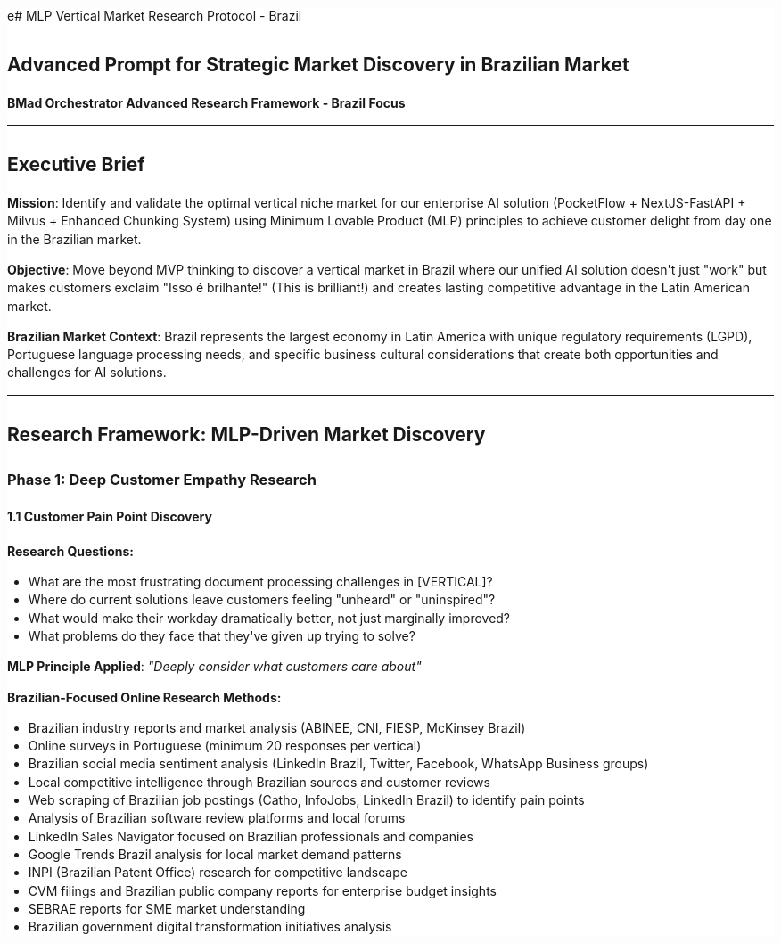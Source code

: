 e# MLP Vertical Market Research Protocol - Brazil
## Advanced Prompt for Strategic Market Discovery in Brazilian Market

**BMad Orchestrator Advanced Research Framework - Brazil Focus**

---

## Executive Brief

**Mission**: Identify and validate the optimal vertical niche market for our enterprise AI solution (PocketFlow + NextJS-FastAPI + Milvus + Enhanced Chunking System) using Minimum Lovable Product (MLP) principles to achieve customer delight from day one in the Brazilian market.

**Objective**: Move beyond MVP thinking to discover a vertical market in Brazil where our unified AI solution doesn't just "work" but makes customers exclaim "Isso é brilhante!" (This is brilliant!) and creates lasting competitive advantage in the Latin American market.

**Brazilian Market Context**: Brazil represents the largest economy in Latin America with unique regulatory requirements (LGPD), Portuguese language processing needs, and specific business cultural considerations that create both opportunities and challenges for AI solutions.

---

## Research Framework: MLP-Driven Market Discovery

### Phase 1: Deep Customer Empathy Research

#### 1.1 Customer Pain Point Discovery
**Research Questions:**
- What are the most frustrating document processing challenges in [VERTICAL]?
- Where do current solutions leave customers feeling "unheard" or "uninspired"?
- What would make their workday dramatically better, not just marginally improved?
- What problems do they face that they've given up trying to solve?

**MLP Principle Applied**: *"Deeply consider what customers care about"*

**Brazilian-Focused Online Research Methods:**
- Brazilian industry reports and market analysis (ABINEE, CNI, FIESP, McKinsey Brazil)
- Online surveys in Portuguese (minimum 20 responses per vertical)
- Brazilian social media sentiment analysis (LinkedIn Brazil, Twitter, Facebook, WhatsApp Business groups)
- Local competitive intelligence through Brazilian sources and customer reviews
- Web scraping of Brazilian job postings (Catho, InfoJobs, LinkedIn Brazil) to identify pain points
- Analysis of Brazilian software review platforms and local forums
- LinkedIn Sales Navigator focused on Brazilian professionals and companies
- Google Trends Brazil analysis for local market demand patterns
- INPI (Brazilian Patent Office) research for competitive landscape
- CVM filings and Brazilian public company reports for enterprise budget insights
- SEBRAE reports for SME market understanding
- Brazilian government digital transformation initiatives analysis
